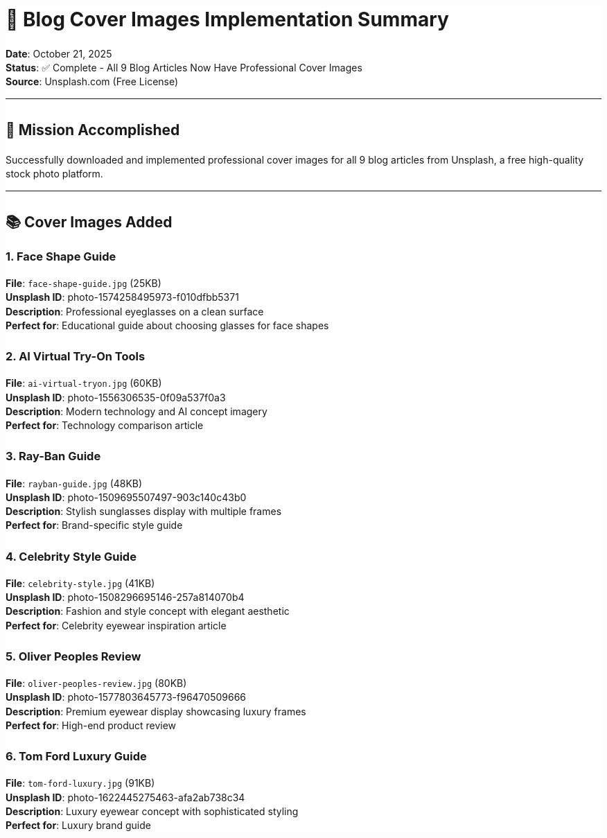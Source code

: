 # 📸 Blog Cover Images Implementation Summary

**Date**: October 21, 2025  
**Status**: ✅ Complete - All 9 Blog Articles Now Have Professional Cover Images  
**Source**: Unsplash.com (Free License)

---

## 🎯 Mission Accomplished

Successfully downloaded and implemented professional cover images for all 9 blog articles from Unsplash, a free high-quality stock photo platform.

---

## 📚 Cover Images Added

### 1. Face Shape Guide
**File**: `face-shape-guide.jpg` (25KB)  
**Unsplash ID**: photo-1574258495973-f010dfbb5371  
**Description**: Professional eyeglasses on a clean surface  
**Perfect for**: Educational guide about choosing glasses for face shapes

### 2. AI Virtual Try-On Tools
**File**: `ai-virtual-tryon.jpg` (60KB)  
**Unsplash ID**: photo-1556306535-0f09a537f0a3  
**Description**: Modern technology and AI concept imagery  
**Perfect for**: Technology comparison article

### 3. Ray-Ban Guide
**File**: `rayban-guide.jpg` (48KB)  
**Unsplash ID**: photo-1509695507497-903c140c43b0  
**Description**: Stylish sunglasses display with multiple frames  
**Perfect for**: Brand-specific style guide

### 4. Celebrity Style Guide
**File**: `celebrity-style.jpg` (41KB)  
**Unsplash ID**: photo-1508296695146-257a814070b4  
**Description**: Fashion and style concept with elegant aesthetic  
**Perfect for**: Celebrity eyewear inspiration article

### 5. Oliver Peoples Review
**File**: `oliver-peoples-review.jpg` (80KB)  
**Unsplash ID**: photo-1577803645773-f96470509666  
**Description**: Premium eyewear display showcasing luxury frames  
**Perfect for**: High-end product review

### 6. Tom Ford Luxury Guide
**File**: `tom-ford-luxury.jpg` (91KB)  
**Unsplash ID**: photo-1622445275463-afa2ab738c34  
**Description**: Luxury eyewear concept with sophisticated styling  
**Perfect for**: Luxury brand guide
